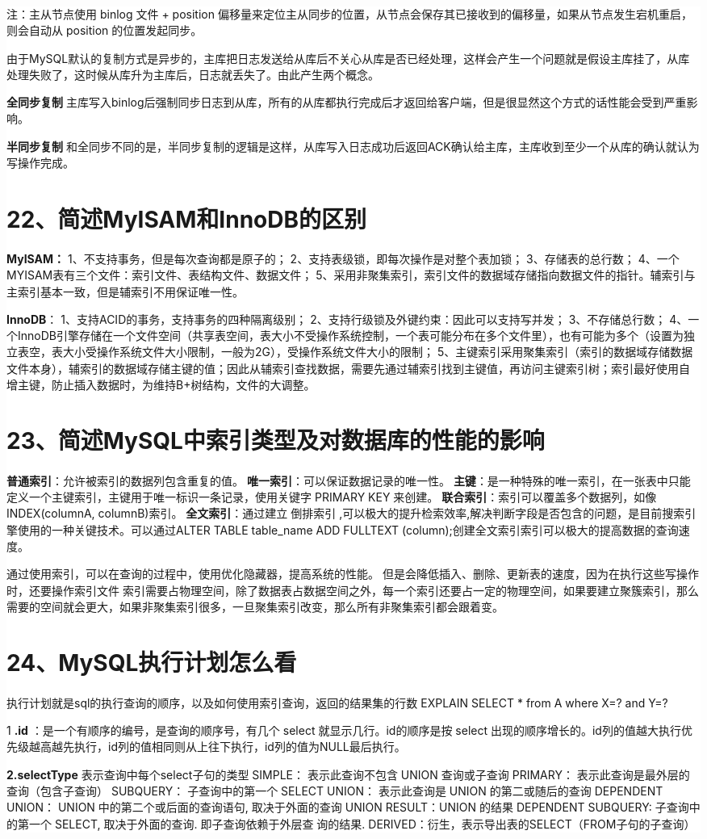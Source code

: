 注：主从节点使用 binlog 文件 + position 偏移量来定位主从同步的位置，从节点会保存其已接收到的偏移量，如果从节点发生宕机重启，则会自动从 position 的位置发起同步。

由于MySQL默认的复制方式是异步的，主库把日志发送给从库后不关心从库是否已经处理，这样会产生一个问题就是假设主库挂了，从库处理失败了，这时候从库升为主库后，日志就丢失了。由此产生两个概念。

**全同步复制**
主库写入binlog后强制同步日志到从库，所有的从库都执行完成后才返回给客户端，但是很显然这个方式的话性能会受到严重影响。

**半同步复制**
和全同步不同的是，半同步复制的逻辑是这样，从库写入日志成功后返回ACK确认给主库，主库收到至少一个从库的确认就认为写操作完成。

# 22、简述MyISAM和InnoDB的区别

**MyISAM：**
1、不支持事务，但是每次查询都是原子的；
2、支持表级锁，即每次操作是对整个表加锁；
3、存储表的总行数；
4、一个MYISAM表有三个文件：索引文件、表结构文件、数据文件；
5、采用非聚集索引，索引文件的数据域存储指向数据文件的指针。辅索引与主索引基本一致，但是辅索引不用保证唯一性。

**InnoDB**：
1、支持ACID的事务，支持事务的四种隔离级别；
2、支持行级锁及外键约束：因此可以支持写并发；
3、不存储总行数；
4、一个InnoDB引擎存储在一个文件空间（共享表空间，表大小不受操作系统控制，一个表可能分布在多个文件里），也有可能为多个（设置为独立表空，表大小受操作系统文件大小限制，一般为2G），受操作系统文件大小的限制；
5、主键索引采用聚集索引（索引的数据域存储数据文件本身），辅索引的数据域存储主键的值；因此从辅索引查找数据，需要先通过辅索引找到主键值，再访问主键索引树；索引最好使用自增主键，防止插入数据时，为维持B+树结构，文件的大调整。

# 23、简述MySQL中索引类型及对数据库的性能的影响

**普通索引**：允许被索引的数据列包含重复的值。
**唯一索引**：可以保证数据记录的唯一性。
**主键**：是一种特殊的唯一索引，在一张表中只能定义一个主键索引，主键用于唯一标识一条记录，使用关键字 PRIMARY KEY 来创建。
**联合索引**：索引可以覆盖多个数据列，如像INDEX(columnA, columnB)索引。
**全文索引**：通过建立 倒排索引 ,可以极大的提升检索效率,解决判断字段是否包含的问题，是目前搜索引擎使用的一种关键技术。可以通过ALTER TABLE table\_name ADD FULLTEXT (column);创建全文索引索引可以极大的提高数据的查询速度。

通过使用索引，可以在查询的过程中，使用优化隐藏器，提高系统的性能。
但是会降低插入、删除、更新表的速度，因为在执行这些写操作时，还要操作索引文件
索引需要占物理空间，除了数据表占数据空间之外，每一个索引还要占一定的物理空间，如果要建立聚簇索引，那么需要的空间就会更大，如果非聚集索引很多，一旦聚集索引改变，那么所有非聚集索引都会跟着变。

# 24、MySQL执行计划怎么看

执行计划就是sql的执行查询的顺序，以及如何使用索引查询，返回的结果集的行数
EXPLAIN SELECT \* from A where X=? and Y=?

1 **.id** ：是一个有顺序的编号，是查询的顺序号，有几个 select 就显示几行。id的顺序是按 select 出现的顺序增长的。id列的值越大执行优先级越高越先执行，id列的值相同则从上往下执行，id列的值为NULL最后执行。

**2.selectType** 表示查询中每个select子句的类型
SIMPLE： 表示此查询不包含 UNION 查询或子查询
PRIMARY： 表示此查询是最外层的查询（包含子查询）
SUBQUERY： 子查询中的第一个 SELECT
UNION： 表示此查询是 UNION 的第二或随后的查询
DEPENDENT UNION： UNION 中的第二个或后面的查询语句, 取决于外面的查询
UNION RESULT：UNION 的结果
DEPENDENT SUBQUERY: 子查询中的第一个 SELECT, 取决于外面的查询. 即子查询依赖于外层查
询的结果.
DERIVED：衍生，表示导出表的SELECT（FROM子句的子查询）
